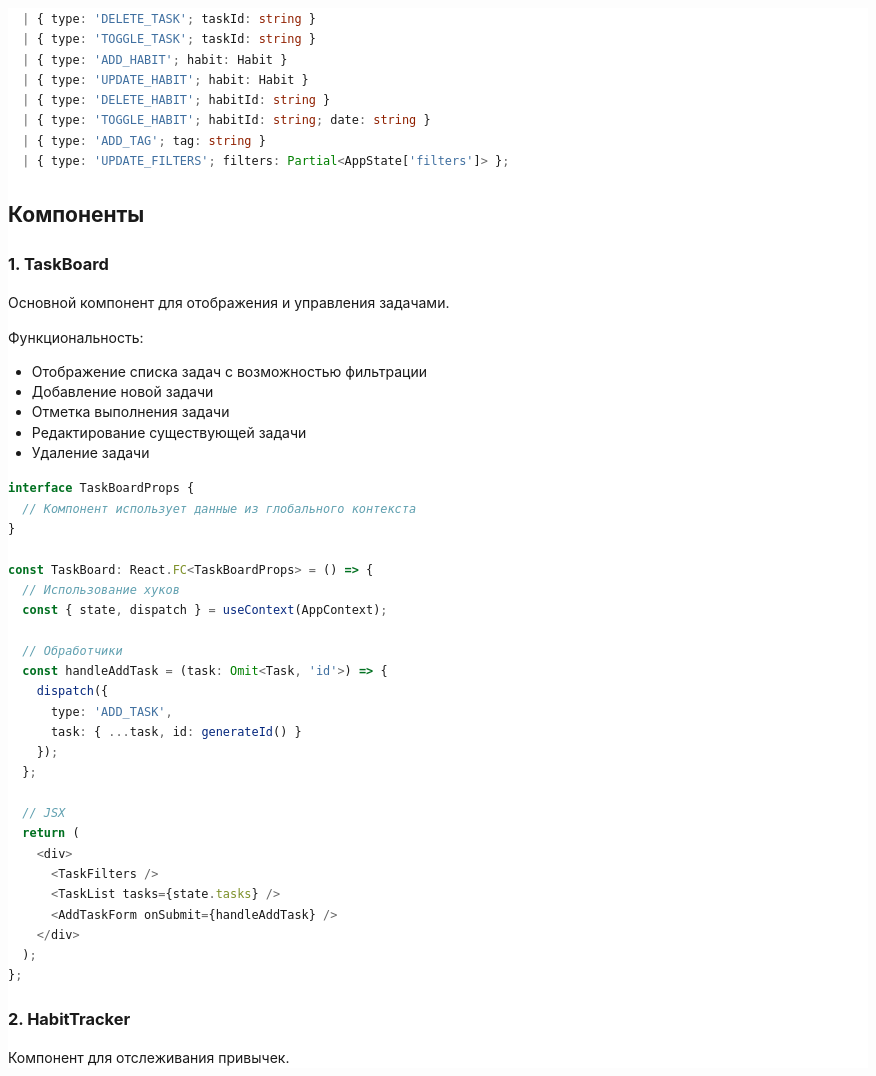 ```typescript
  | { type: 'DELETE_TASK'; taskId: string }
  | { type: 'TOGGLE_TASK'; taskId: string }
  | { type: 'ADD_HABIT'; habit: Habit }
  | { type: 'UPDATE_HABIT'; habit: Habit }
  | { type: 'DELETE_HABIT'; habitId: string }
  | { type: 'TOGGLE_HABIT'; habitId: string; date: string }
  | { type: 'ADD_TAG'; tag: string }
  | { type: 'UPDATE_FILTERS'; filters: Partial<AppState['filters']> };
```

## Компоненты

### 1. TaskBoard
Основной компонент для отображения и управления задачами.

Функциональность:
- Отображение списка задач с возможностью фильтрации
- Добавление новой задачи
- Отметка выполнения задачи
- Редактирование существующей задачи
- Удаление задачи

```typescript
interface TaskBoardProps {
  // Компонент использует данные из глобального контекста
}

const TaskBoard: React.FC<TaskBoardProps> = () => {
  // Использование хуков
  const { state, dispatch } = useContext(AppContext);
  
  // Обработчики
  const handleAddTask = (task: Omit<Task, 'id'>) => {
    dispatch({
      type: 'ADD_TASK',
      task: { ...task, id: generateId() }
    });
  };
  
  // JSX
  return (
    <div>
      <TaskFilters />
      <TaskList tasks={state.tasks} />
      <AddTaskForm onSubmit={handleAddTask} />
    </div>
  );
};
```

### 2. HabitTracker
Компонент для отслеживания привычек.
